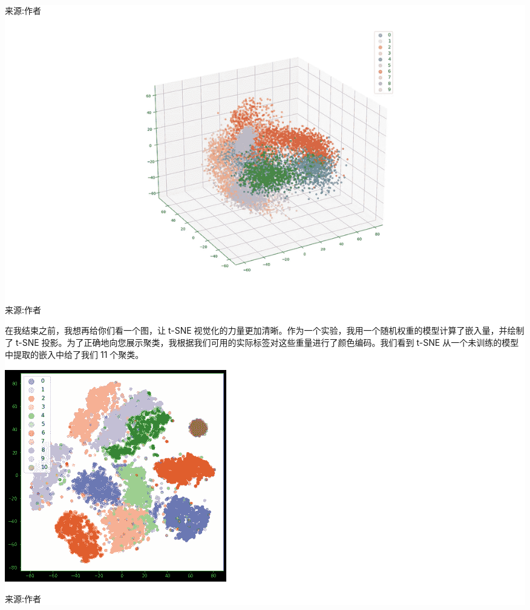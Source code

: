 来源:作者

![](img/c86e8042e667c5d2730a2ba79b69a775.png)

来源:作者

在我结束之前，我想再给你们看一个图，让 t-SNE 视觉化的力量更加清晰。作为一个实验，我用一个随机权重的模型计算了嵌入量，并绘制了 t-SNE 投影。为了正确地向您展示聚类，我根据我们可用的实际标签对这些重量进行了颜色编码。我们看到 t-SNE 从一个未训练的模型中提取的嵌入中给了我们 11 个聚类。

![](img/0c6debc3eb87866741a451a55f5fea3b.png)

来源:作者
